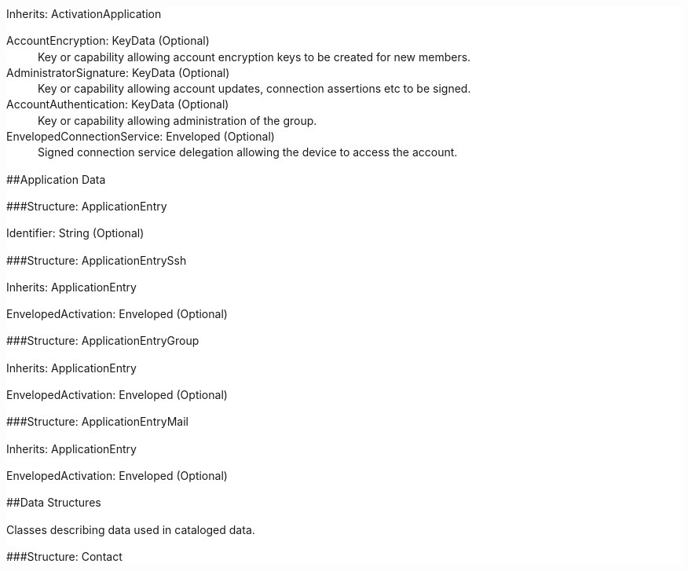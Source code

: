 <dl>
<dt>Inherits:  ActivationApplication
</dl>

<dl>
<dt>AccountEncryption: KeyData (Optional)
<dd>Key or capability allowing account encryption keys to be created 
for new members.
<dt>AdministratorSignature: KeyData (Optional)
<dd>Key or capability allowing account updates, connection assertions
etc to be signed.
<dt>AccountAuthentication: KeyData (Optional)
<dd>Key or capability allowing administration of the group.
<dt>EnvelopedConnectionService: Enveloped<ConnectionService> (Optional)
<dd>Signed connection service delegation allowing the device to
access the account.
</dl>
##Application Data

###Structure: ApplicationEntry

<dl>
<dt>Identifier: String (Optional)
</dl>
###Structure: ApplicationEntrySsh

<dl>
<dt>Inherits:  ApplicationEntry
</dl>

<dl>
<dt>EnvelopedActivation: Enveloped<ActivationApplicationSsh> (Optional)
</dl>
###Structure: ApplicationEntryGroup

<dl>
<dt>Inherits:  ApplicationEntry
</dl>

<dl>
<dt>EnvelopedActivation: Enveloped<ActivationApplicationGroup> (Optional)
</dl>
###Structure: ApplicationEntryMail

<dl>
<dt>Inherits:  ApplicationEntry
</dl>

<dl>
<dt>EnvelopedActivation: Enveloped<ActivationApplicationMail> (Optional)
</dl>
##Data Structures

Classes describing data used in cataloged data.	

###Structure: Contact

